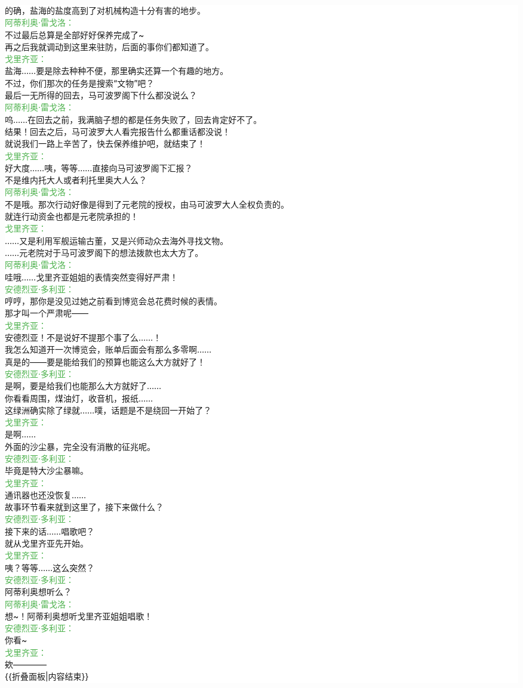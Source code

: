 的确，盐海的盐度高到了对机械构造十分有害的地步。<br>
<span style="color:#4eb24e;">阿蒂利奥·雷戈洛：</span><br>
不过最后总算是全部好好保养完成了~<br>
再之后我就调动到这里来驻防，后面的事你们都知道了。<br>
<span style="color:#4eb24e;">戈里齐亚：</span><br>
盐海……要是除去种种不便，那里确实还算一个有趣的地方。<br>
不过，你们那次的任务是搜索“文物”吧？<br>
最后一无所得的回去，马可波罗阁下什么都没说么？<br>
<span style="color:#4eb24e;">阿蒂利奥·雷戈洛：</span><br>
呜……在回去之前，我满脑子想的都是任务失败了，回去肯定好不了。<br>
结果！回去之后，马可波罗大人看完报告什么都重话都没说！<br>
就说我们一路上辛苦了，快去保养维护吧，就结束了！<br>
<span style="color:#4eb24e;">戈里齐亚：</span><br>
好大度……咦，等等……直接向马可波罗阁下汇报？<br>
不是维内托大人或者利托里奥大人么？<br>
<span style="color:#4eb24e;">阿蒂利奥·雷戈洛：</span><br>
不是哦。那次行动好像是得到了元老院的授权，由马可波罗大人全权负责的。<br>
就连行动资金也都是元老院承担的！<br>
<span style="color:#4eb24e;">戈里齐亚：</span><br>
……又是利用军舰运输古董，又是兴师动众去海外寻找文物。<br>
……元老院对于马可波罗阁下的想法拨款也太大方了。<br>
<span style="color:#4eb24e;">阿蒂利奥·雷戈洛：</span><br>
哇哦……戈里齐亚姐姐的表情突然变得好严肃！<br>
<span style="color:#4eb24e;">安德烈亚·多利亚：</span><br>
哼哼，那你是没见过她之前看到博览会总花费时候的表情。<br>
那才叫一个严肃呢——<br>
<span style="color:#4eb24e;">戈里齐亚：</span><br>
安德烈亚！不是说好不提那个事了么……！<br>
我怎么知道开一次博览会，账单后面会有那么多零啊……<br>
真是的——要是能给我们的预算也能这么大方就好了！<br>
<span style="color:#4eb24e;">安德烈亚·多利亚：</span><br>
是啊，要是给我们也能那么大方就好了……<br>
你看看周围，煤油灯，收音机，报纸……<br>
这绿洲确实除了绿就……噗，话题是不是绕回一开始了？<br>
<span style="color:#4eb24e;">戈里齐亚：</span><br>
是啊……<br>
外面的沙尘暴，完全没有消散的征兆呢。<br>
<span style="color:#4eb24e;">安德烈亚·多利亚：</span><br>
毕竟是特大沙尘暴嘛。<br>
<span style="color:#4eb24e;">戈里齐亚：</span><br>
通讯器也还没恢复……<br>
故事环节看来就到这里了，接下来做什么？<br>
<span style="color:#4eb24e;">安德烈亚·多利亚：</span><br>
接下来的话……唱歌吧？<br>
就从戈里齐亚先开始。<br>
<span style="color:#4eb24e;">戈里齐亚：</span><br>
咦？等等……这么突然？<br>
<span style="color:#4eb24e;">安德烈亚·多利亚：</span><br>
阿蒂利奥想听么？<br>
<span style="color:#4eb24e;">阿蒂利奥·雷戈洛：</span><br>
想~！阿蒂利奥想听戈里齐亚姐姐唱歌！<br>
<span style="color:#4eb24e;">安德烈亚·多利亚：</span><br>
你看~<br>
<span style="color:#4eb24e;">戈里齐亚：</span><br>
欸————<br>
{{折叠面板|内容结束}}
